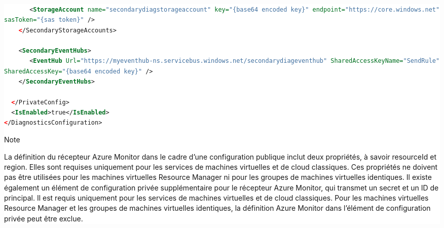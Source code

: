 ```xml  
       <StorageAccount name="secondarydiagstorageaccount" key="{base64 encoded key}" endpoint="https://core.windows.net" sasToken="{sas token}" />
    </SecondaryStorageAccounts>

    <SecondaryEventHubs>
       <EventHub Url="https://myeventhub-ns.servicebus.windows.net/secondarydiageventhub" SharedAccessKeyName="SendRule" SharedAccessKey="{base64 encoded key}" />
    </SecondaryEventHubs>

  </PrivateConfig>  
  <IsEnabled>true</IsEnabled>  
</DiagnosticsConfiguration>  

```  
> [!NOTE]
> La définition du récepteur Azure Monitor dans le cadre d’une configuration publique inclut deux propriétés, à savoir resourceId et region. Elles sont requises uniquement pour les services de machines virtuelles et de cloud classiques. Ces propriétés ne doivent pas être utilisées pour les machines virtuelles Resource Manager ni pour les groupes de machines virtuelles identiques.
> Il existe également un élément de configuration privée supplémentaire pour le récepteur Azure Monitor, qui transmet un secret et un ID de principal. Il est requis uniquement pour les services de machines virtuelles et de cloud classiques. Pour les machines virtuelles Resource Manager et les groupes de machines virtuelles identiques, la définition Azure Monitor dans l’élément de configuration privée peut être exclue.
>
